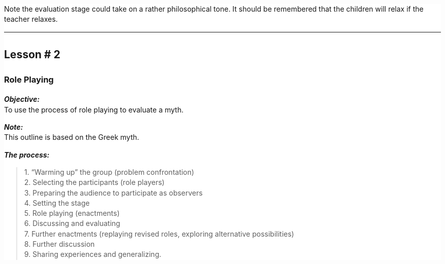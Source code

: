 </p>
<p>
Note the evaluation stage could take on a rather philosophical tone. It should be remembered that the children will relax if the teacher relaxes.
</p>
<hr/>
<h2>
Lesson # 2
</h2>
<h3>
Role Playing
</h3>
<p>
<b>
<i>
Objective:
</i>
</b>
<br/>
To use the process of role playing to evaluate a myth.
</p>
<p>
<b>
<i>
Note:
</i>
</b>
<br/>
This outline is based on the Greek myth.
</p>
<p>
<b>
<i>
The process:
</i>
</b>
<br/>
</p>
<blockquote>
<dl>
<dt>
1. “Warming up” the group (problem confrontation)
<dt>
2. Selecting the participants (role players)
<dt>
3. Preparing the audience to participate as observers
<dt>
4. Setting the stage
<dt>
5. Role playing (enactments)
<dt>
6. Discussing and evaluating
<dt>
7. Further enactments (replaying revised roles, exploring alternative possibilities)
<dt>
8. Further discussion
<dt>
9. Sharing experiences and generalizing.
</dt>
</dt>
</dt>
</dt>
</dt>
</dt>